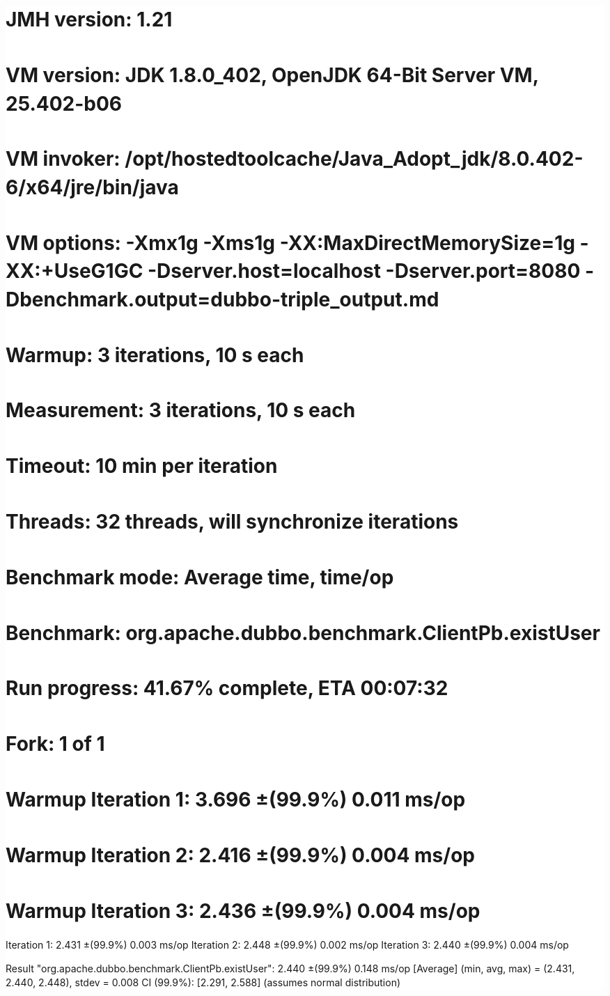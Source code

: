 
# JMH version: 1.21
# VM version: JDK 1.8.0_402, OpenJDK 64-Bit Server VM, 25.402-b06
# VM invoker: /opt/hostedtoolcache/Java_Adopt_jdk/8.0.402-6/x64/jre/bin/java
# VM options: -Xmx1g -Xms1g -XX:MaxDirectMemorySize=1g -XX:+UseG1GC -Dserver.host=localhost -Dserver.port=8080 -Dbenchmark.output=dubbo-triple_output.md
# Warmup: 3 iterations, 10 s each
# Measurement: 3 iterations, 10 s each
# Timeout: 10 min per iteration
# Threads: 32 threads, will synchronize iterations
# Benchmark mode: Average time, time/op
# Benchmark: org.apache.dubbo.benchmark.ClientPb.existUser

# Run progress: 41.67% complete, ETA 00:07:32
# Fork: 1 of 1
# Warmup Iteration   1: 3.696 ±(99.9%) 0.011 ms/op
# Warmup Iteration   2: 2.416 ±(99.9%) 0.004 ms/op
# Warmup Iteration   3: 2.436 ±(99.9%) 0.004 ms/op
Iteration   1: 2.431 ±(99.9%) 0.003 ms/op
Iteration   2: 2.448 ±(99.9%) 0.002 ms/op
Iteration   3: 2.440 ±(99.9%) 0.004 ms/op


Result "org.apache.dubbo.benchmark.ClientPb.existUser":
  2.440 ±(99.9%) 0.148 ms/op [Average]
  (min, avg, max) = (2.431, 2.440, 2.448), stdev = 0.008
  CI (99.9%): [2.291, 2.588] (assumes normal distribution)
